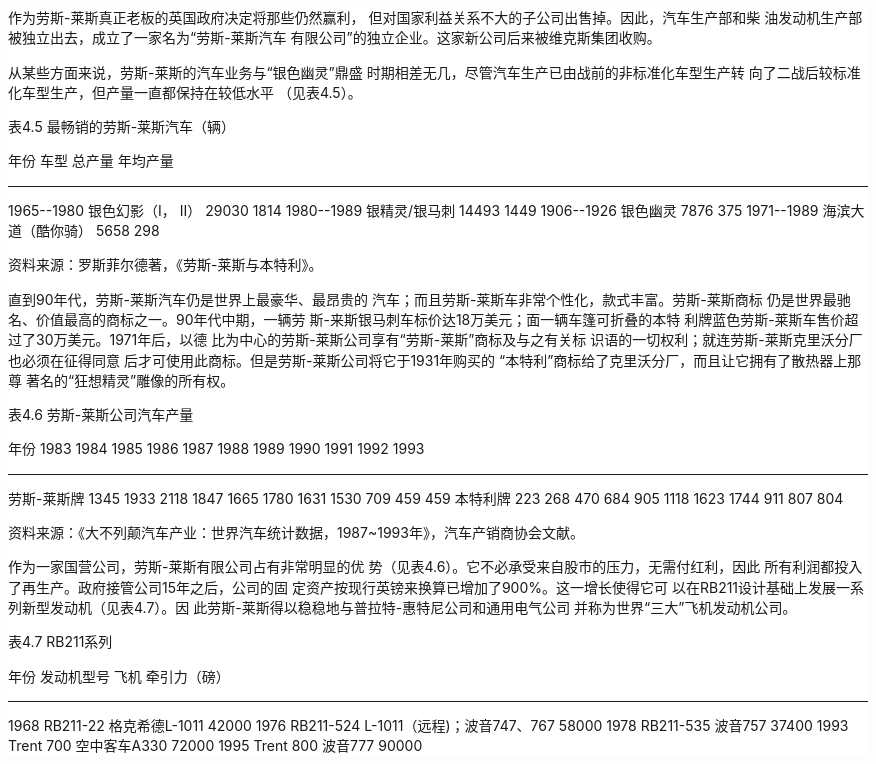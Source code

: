 作为劳斯-莱斯真正老板的英国政府决定将那些仍然赢利，
但对国家利益关系不大的子公司出售掉。因此，汽车生产部和柴
油发动机生产部被独立出去，成立了一家名为“劳斯-莱斯汽车
有限公司”的独立企业。这家新公司后来被维克斯集团收购。

从某些方面来说，劳斯-莱斯的汽车业务与“银色幽灵”鼎盛
时期相差无几，尽管汽车生产已由战前的非标准化车型生产转
向了二战后较标准化车型生产，但产量一直都保持在较低水平
（见表4.5）。

表4.5 最畅销的劳斯-莱斯汽车（辆）

年份        车型                  总产量    年均产量  
----        -----------------  --------  ---------- 
1965--1980  银色幻影（I， II）     29030        1814
1980--1989  银精灵/银马刺          14493        1449
1906--1926  银色幽灵                7876         375
1971--1989  海滨大道（酷你骑）       5658         298

资料来源：罗斯菲尔德著，《劳斯-莱斯与本特利》。

直到90年代，劳斯-莱斯汽车仍是世界上最豪华、最昂贵的
汽车；而且劳斯-莱斯车非常个性化，款式丰富。劳斯-莱斯商标
仍是世界最驰名、价值最高的商标之一。90年代中期，一辆劳
斯-来斯银马刺车标价达18万美元；面一辆车篷可折叠的本特
利牌蓝色劳斯-莱斯车售价超过了30万美元。1971年后，以德
比为中心的劳斯-莱斯公司享有“劳斯-莱斯”商标及与之有关标
识语的一切权利；就连劳斯-莱斯克里沃分厂也必须在征得同意
后才可使用此商标。但是劳斯-莱斯公司将它于1931年购买的
“本特利”商标给了克里沃分厂，而且让它拥有了散热器上那尊
著名的“狂想精灵”雕像的所有权。

表4.6 劳斯-莱斯公司汽车产量

年份          1983  1984  1985  1986  1987  1988  1989  1990  1991  1992  1993 
------------  ----  ----  ----  ----  ----  ----  ----  ----  ----  ----  ---- 
劳斯-莱斯牌   1345  1933  2118  1847   1665  1780  1631  1530   709   459   459 
本特利牌       223   268   470   684    905  1118  1623  1744   911   807   804 

资料来源：《大不列颠汽车产业：世界汽车统计数据，1987~1993年》，汽车产销商协会文献。

作为一家国营公司，劳斯-莱斯有限公司占有非常明显的优
势（见表4.6）。它不必承受来自股市的压力，无需付红利，因此
所有利润都投入了再生产。政府接管公司15年之后，公司的固
定资产按现行英镑来换算已增加了900%。这一增长使得它可
以在RB211设计基础上发展一系列新型发动机（见表4.7）。因
此劳斯-莱斯得以稳稳地与普拉特-惠特尼公司和通用电气公司
并称为世界“三大”飞机发动机公司。

表4.7 RB211系列

年份  发动机型号   飞机                          牵引力（磅）
----  ----------  --------------------------  ------------
1968  RB211-22    格克希德L-1011                     42000
1976  RB211-524   L-1011（远程)；波音747、767         58000
1978  RB211-535   波音757                            37400
1993  Trent 700   空中客车A330                       72000
1995  Trent 800   波音777                            90000
